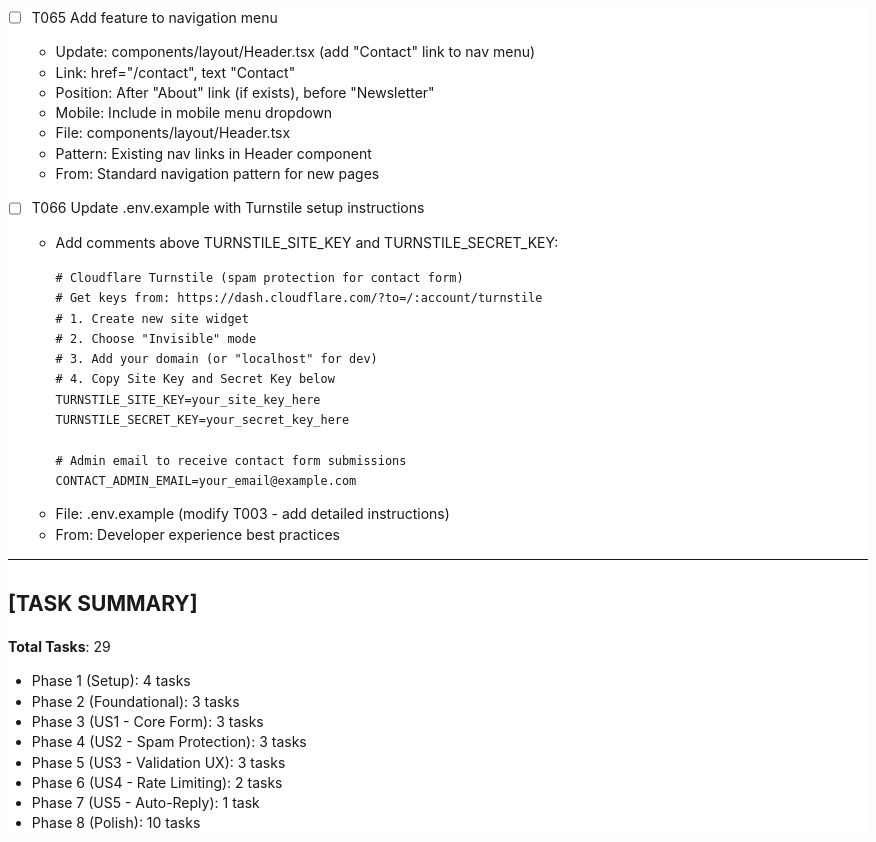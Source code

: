 - [ ] T065 Add feature to navigation menu
  - Update: components/layout/Header.tsx (add "Contact" link to nav menu)
  - Link: href="/contact", text "Contact"
  - Position: After "About" link (if exists), before "Newsletter"
  - Mobile: Include in mobile menu dropdown
  - File: components/layout/Header.tsx
  - Pattern: Existing nav links in Header component
  - From: Standard navigation pattern for new pages

- [ ] T066 Update .env.example with Turnstile setup instructions
  - Add comments above TURNSTILE_SITE_KEY and TURNSTILE_SECRET_KEY:
    ```
    # Cloudflare Turnstile (spam protection for contact form)
    # Get keys from: https://dash.cloudflare.com/?to=/:account/turnstile
    # 1. Create new site widget
    # 2. Choose "Invisible" mode
    # 3. Add your domain (or "localhost" for dev)
    # 4. Copy Site Key and Secret Key below
    TURNSTILE_SITE_KEY=your_site_key_here
    TURNSTILE_SECRET_KEY=your_secret_key_here

    # Admin email to receive contact form submissions
    CONTACT_ADMIN_EMAIL=your_email@example.com
    ```
  - File: .env.example (modify T003 - add detailed instructions)
  - From: Developer experience best practices

---

## [TASK SUMMARY]

**Total Tasks**: 29
- Phase 1 (Setup): 4 tasks
- Phase 2 (Foundational): 3 tasks
- Phase 3 (US1 - Core Form): 3 tasks
- Phase 4 (US2 - Spam Protection): 3 tasks
- Phase 5 (US3 - Validation UX): 3 tasks
- Phase 6 (US4 - Rate Limiting): 2 tasks
- Phase 7 (US5 - Auto-Reply): 1 task
- Phase 8 (Polish): 10 tasks
